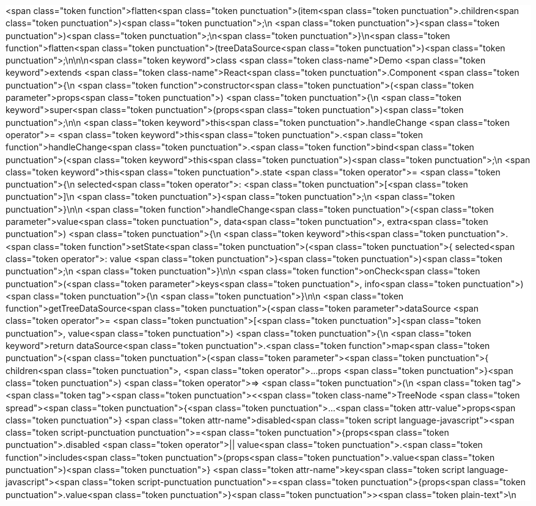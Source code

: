 <span class=\"token function\">flatten</span><span class=\"token punctuation\">(</span>item<span class=\"token punctuation\">.</span>children<span class=\"token punctuation\">)</span><span class=\"token punctuation\">;</span>\n    <span class=\"token punctuation\">}</span><span class=\"token punctuation\">)</span><span class=\"token punctuation\">;</span>\n<span class=\"token punctuation\">}</span>\n<span class=\"token function\">flatten</span><span class=\"token punctuation\">(</span>treeDataSource<span class=\"token punctuation\">)</span><span class=\"token punctuation\">;</span>\n\n\n<span class=\"token keyword\">class</span> <span class=\"token class-name\">Demo</span> <span class=\"token keyword\">extends</span> <span class=\"token class-name\">React<span class=\"token punctuation\">.</span>Component</span> <span class=\"token punctuation\">{</span>\n    <span class=\"token function\">constructor</span><span class=\"token punctuation\">(</span><span class=\"token parameter\">props</span><span class=\"token punctuation\">)</span> <span class=\"token punctuation\">{</span>\n        <span class=\"token keyword\">super</span><span class=\"token punctuation\">(</span>props<span class=\"token punctuation\">)</span><span class=\"token punctuation\">;</span>\n\n        <span class=\"token keyword\">this</span><span class=\"token punctuation\">.</span>handleChange <span class=\"token operator\">=</span> <span class=\"token keyword\">this</span><span class=\"token punctuation\">.</span><span class=\"token function\">handleChange</span><span class=\"token punctuation\">.</span><span class=\"token function\">bind</span><span class=\"token punctuation\">(</span><span class=\"token keyword\">this</span><span class=\"token punctuation\">)</span><span class=\"token punctuation\">;</span>\n        <span class=\"token keyword\">this</span><span class=\"token punctuation\">.</span>state <span class=\"token operator\">=</span> <span class=\"token punctuation\">{</span>\n            selected<span class=\"token operator\">:</span> <span class=\"token punctuation\">[</span><span class=\"token punctuation\">]</span>\n        <span class=\"token punctuation\">}</span><span class=\"token punctuation\">;</span>\n    <span class=\"token punctuation\">}</span>\n\n    <span class=\"token function\">handleChange</span><span class=\"token punctuation\">(</span><span class=\"token parameter\">value<span class=\"token punctuation\">,</span> data<span class=\"token punctuation\">,</span> extra</span><span class=\"token punctuation\">)</span> <span class=\"token punctuation\">{</span>\n        <span class=\"token keyword\">this</span><span class=\"token punctuation\">.</span><span class=\"token function\">setState</span><span class=\"token punctuation\">(</span><span class=\"token punctuation\">{</span> selected<span class=\"token operator\">:</span> value <span class=\"token punctuation\">}</span><span class=\"token punctuation\">)</span><span class=\"token punctuation\">;</span>\n    <span class=\"token punctuation\">}</span>\n\n    <span class=\"token function\">onCheck</span><span class=\"token punctuation\">(</span><span class=\"token parameter\">keys<span class=\"token punctuation\">,</span> info</span><span class=\"token punctuation\">)</span> <span class=\"token punctuation\">{</span>\n    <span class=\"token punctuation\">}</span>\n\n    <span class=\"token function\">getTreeDataSource</span><span class=\"token punctuation\">(</span><span class=\"token parameter\">dataSource <span class=\"token operator\">=</span> <span class=\"token punctuation\">[</span><span class=\"token punctuation\">]</span><span class=\"token punctuation\">,</span> value</span><span class=\"token punctuation\">)</span> <span class=\"token punctuation\">{</span>\n        <span class=\"token keyword\">return</span> dataSource<span class=\"token punctuation\">.</span><span class=\"token function\">map</span><span class=\"token punctuation\">(</span><span class=\"token punctuation\">(</span><span class=\"token parameter\"><span class=\"token punctuation\">{</span> children<span class=\"token punctuation\">,</span> <span class=\"token operator\">...</span>props <span class=\"token punctuation\">}</span></span><span class=\"token punctuation\">)</span> <span class=\"token operator\">=></span> <span class=\"token punctuation\">(</span>\n            <span class=\"token tag\"><span class=\"token tag\"><span class=\"token punctuation\">&lt;</span><span class=\"token class-name\">TreeNode</span></span> <span class=\"token spread\"><span class=\"token punctuation\">{</span><span class=\"token punctuation\">...</span><span class=\"token attr-value\">props</span><span class=\"token punctuation\">}</span></span> <span class=\"token attr-name\">disabled</span><span class=\"token script language-javascript\"><span class=\"token script-punctuation punctuation\">=</span><span class=\"token punctuation\">{</span>props<span class=\"token punctuation\">.</span>disabled <span class=\"token operator\">||</span> value<span class=\"token punctuation\">.</span><span class=\"token function\">includes</span><span class=\"token punctuation\">(</span>props<span class=\"token punctuation\">.</span>value<span class=\"token punctuation\">)</span><span class=\"token punctuation\">}</span></span> <span class=\"token attr-name\">key</span><span class=\"token script language-javascript\"><span class=\"token script-punctuation punctuation\">=</span><span class=\"token punctuation\">{</span>props<span class=\"token punctuation\">.</span>value<span class=\"token punctuation\">}</span></span><span class=\"token punctuation\">></span></span><span class=\"token plain-text\">\n
